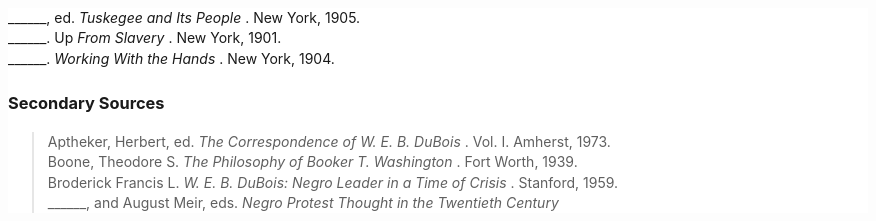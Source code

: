 <dt>
______, ed.
<i>
Tuskegee and Its People
</i>
. New York, 1905.
<dt>
______. Up
<i>
From Slavery
</i>
. New York, 1901.
<dt>
______.
<i>
Working With the Hands
</i>
. New York, 1904.
</dt>
</dt>
</dt>
</dt>
</dt>
</dt>
</dt>
</dt>
</dt>
</dt>
</dt>
</dt>
</dt>
</dt>
</dt>
</dt>
</dt>
</dl>
</blockquote>
<h3>
Secondary Sources
</h3>
<blockquote>
<dl>
<dt>
Aptheker, Herbert, ed.
<i>
The Correspondence of W. E. B. DuBois
</i>
. Vol. I. Amherst, 1973.
<dt>
Boone, Theodore S.
<i>
The Philosophy of Booker T. Washington
</i>
. Fort Worth, 1939.
<dt>
Broderick Francis L.
<i>
W. E. B. DuBois: Negro Leader in a Time of Crisis
</i>
. Stanford, 1959.
<dt>
______, and August Meir, eds.
<i>
Negro Protest Thought in the Twentieth Century